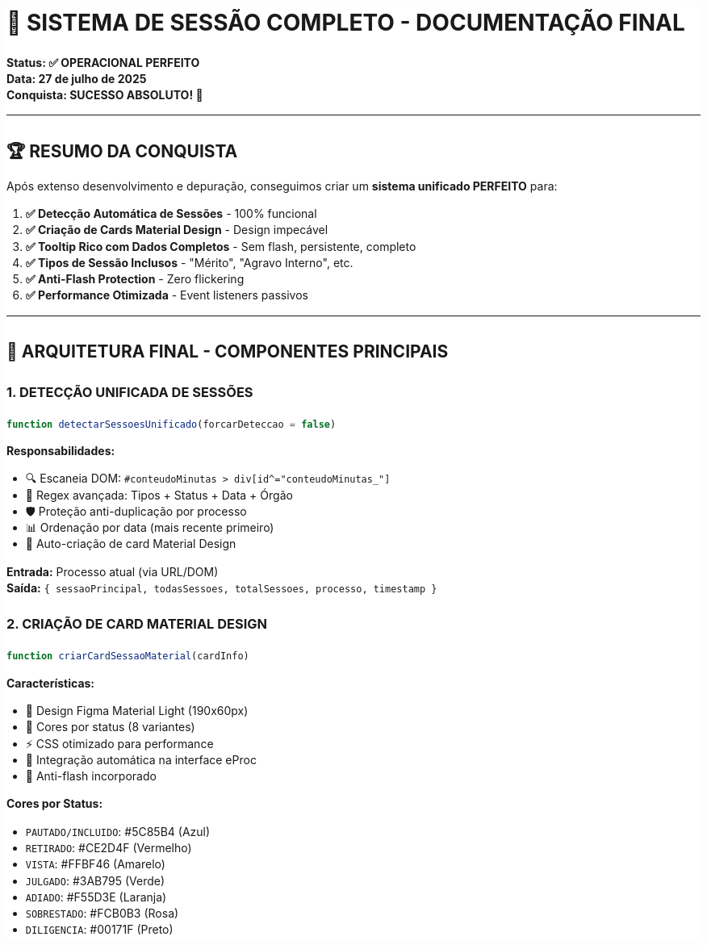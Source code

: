# 🎉 SISTEMA DE SESSÃO COMPLETO - DOCUMENTAÇÃO FINAL 

**Status: ✅ OPERACIONAL PERFEITO**  
**Data: 27 de julho de 2025**  
**Conquista: SUCESSO ABSOLUTO! 🚀**

---

## 🏆 RESUMO DA CONQUISTA

Após extenso desenvolvimento e depuração, conseguimos criar um **sistema unificado PERFEITO** para:

1. **✅ Detecção Automática de Sessões** - 100% funcional
2. **✅ Criação de Cards Material Design** - Design impecável 
3. **✅ Tooltip Rico com Dados Completos** - Sem flash, persistente, completo
4. **✅ Tipos de Sessão Inclusos** - "Mérito", "Agravo Interno", etc.
5. **✅ Anti-Flash Protection** - Zero flickering
6. **✅ Performance Otimizada** - Event listeners passivos

---

## 🎯 ARQUITETURA FINAL - COMPONENTES PRINCIPAIS

### 1. **DETECÇÃO UNIFICADA DE SESSÕES**
```javascript
function detectarSessoesUnificado(forcarDeteccao = false)
```

**Responsabilidades:**
- 🔍 Escaneia DOM: `#conteudoMinutas > div[id^="conteudoMinutas_"]`
- 📝 Regex avançada: Tipos + Status + Data + Órgão
- 🛡️ Proteção anti-duplicação por processo
- 📊 Ordenação por data (mais recente primeiro)
- 🎨 Auto-criação de card Material Design

**Entrada:** Processo atual (via URL/DOM)  
**Saída:** `{ sessaoPrincipal, todasSessoes, totalSessoes, processo, timestamp }`

### 2. **CRIAÇÃO DE CARD MATERIAL DESIGN**
```javascript
function criarCardSessaoMaterial(cardInfo)
```

**Características:**
- 🎨 Design Figma Material Light (190x60px)
- 🎯 Cores por status (8 variantes)
- ⚡ CSS otimizado para performance
- 🔗 Integração automática na interface eProc
- 🎪 Anti-flash incorporado

**Cores por Status:**
- `PAUTADO/INCLUIDO`: #5C85B4 (Azul)
- `RETIRADO`: #CE2D4F (Vermelho)
- `VISTA`: #FFBF46 (Amarelo)
- `JULGADO`: #3AB795 (Verde)
- `ADIADO`: #F55D3E (Laranja)
- `SOBRESTADO`: #FCB0B3 (Rosa)
- `DILIGENCIA`: #00171F (Preto)
